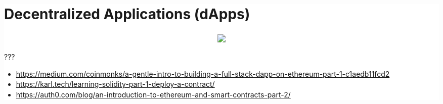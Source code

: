 # Decentralized Applications (dApps)
<p align=center>
    <img src="../media/apps-dapps.jpg" style="width:100%">
</p>

???
* https://medium.com/coinmonks/a-gentle-intro-to-building-a-full-stack-dapp-on-ethereum-part-1-c1aedb11fcd2
* https://karl.tech/learning-solidity-part-1-deploy-a-contract/
* https://auth0.com/blog/an-introduction-to-ethereum-and-smart-contracts-part-2/
